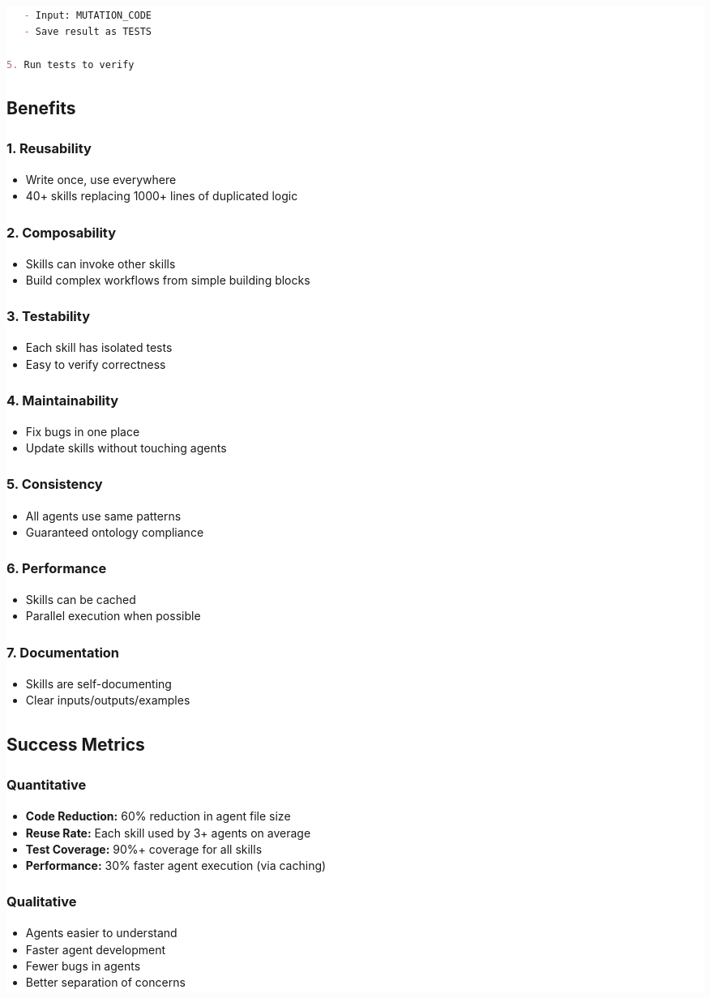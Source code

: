 ```markdown
   - Input: MUTATION_CODE
   - Save result as TESTS

5. Run tests to verify
```

## Benefits

### 1. **Reusability**
- Write once, use everywhere
- 40+ skills replacing 1000+ lines of duplicated logic

### 2. **Composability**
- Skills can invoke other skills
- Build complex workflows from simple building blocks

### 3. **Testability**
- Each skill has isolated tests
- Easy to verify correctness

### 4. **Maintainability**
- Fix bugs in one place
- Update skills without touching agents

### 5. **Consistency**
- All agents use same patterns
- Guaranteed ontology compliance

### 6. **Performance**
- Skills can be cached
- Parallel execution when possible

### 7. **Documentation**
- Skills are self-documenting
- Clear inputs/outputs/examples

## Success Metrics

### Quantitative
- **Code Reduction:** 60% reduction in agent file size
- **Reuse Rate:** Each skill used by 3+ agents on average
- **Test Coverage:** 90%+ coverage for all skills
- **Performance:** 30% faster agent execution (via caching)

### Qualitative
- Agents easier to understand
- Faster agent development
- Fewer bugs in agents
- Better separation of concerns
